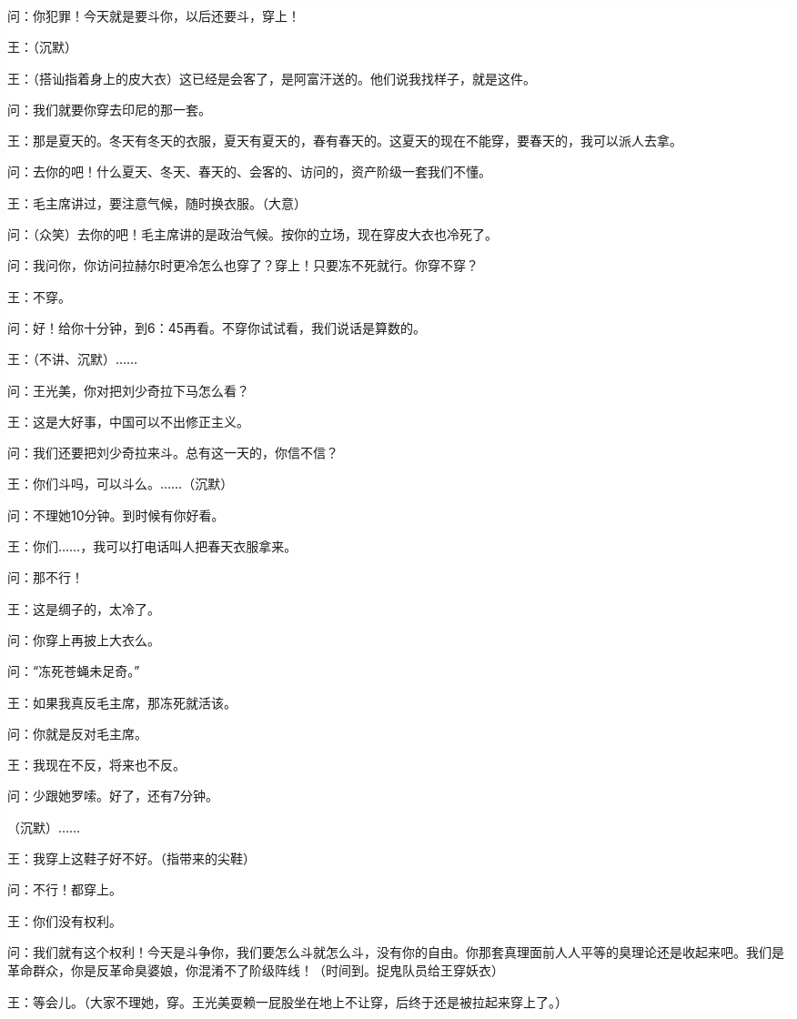 问：你犯罪！今天就是要斗你，以后还要斗，穿上！

王：（沉默）

王：（搭讪指着身上的皮大衣）这已经是会客了，是阿富汗送的。他们说我找样子，就是这件。

问：我们就要你穿去印尼的那一套。

王：那是夏天的。冬天有冬天的衣服，夏天有夏天的，春有春天的。这夏天的现在不能穿，要春天的，我可以派人去拿。

问：去你的吧！什么夏天、冬天、春天的、会客的、访问的，资产阶级一套我们不懂。

王：毛主席讲过，要注意气候，随时换衣服。（大意）

问：（众笑）去你的吧！毛主席讲的是政治气候。按你的立场，现在穿皮大衣也冷死了。

问：我问你，你访问拉赫尔时更冷怎么也穿了？穿上！只要冻不死就行。你穿不穿？

王：不穿。

问：好！给你十分钟，到6：45再看。不穿你试试看，我们说话是算数的。

王：（不讲、沉默）……

问：王光美，你对把刘少奇拉下马怎么看？

王：这是大好事，中国可以不出修正主义。

问：我们还要把刘少奇拉来斗。总有这一天的，你信不信？

王：你们斗吗，可以斗么。……（沉默）

问：不理她10分钟。到时候有你好看。

王：你们……，我可以打电话叫人把春天衣服拿来。

问：那不行！

王：这是绸子的，太冷了。

问：你穿上再披上大衣么。

问：“冻死苍蝇未足奇。”

王：如果我真反毛主席，那冻死就活该。

问：你就是反对毛主席。

王：我现在不反，将来也不反。

问：少跟她罗嗦。好了，还有7分钟。

（沉默）……

王：我穿上这鞋子好不好。（指带来的尖鞋）

问：不行！都穿上。

王：你们没有权利。

问：我们就有这个权利！今天是斗争你，我们要怎么斗就怎么斗，没有你的自由。你那套真理面前人人平等的臭理论还是收起来吧。我们是革命群众，你是反革命臭婆娘，你混淆不了阶级阵线！（时间到。捉鬼队员给王穿妖衣）

王：等会儿。（大家不理她，穿。王光美耍赖一屁股坐在地上不让穿，后终于还是被拉起来穿上了。）
